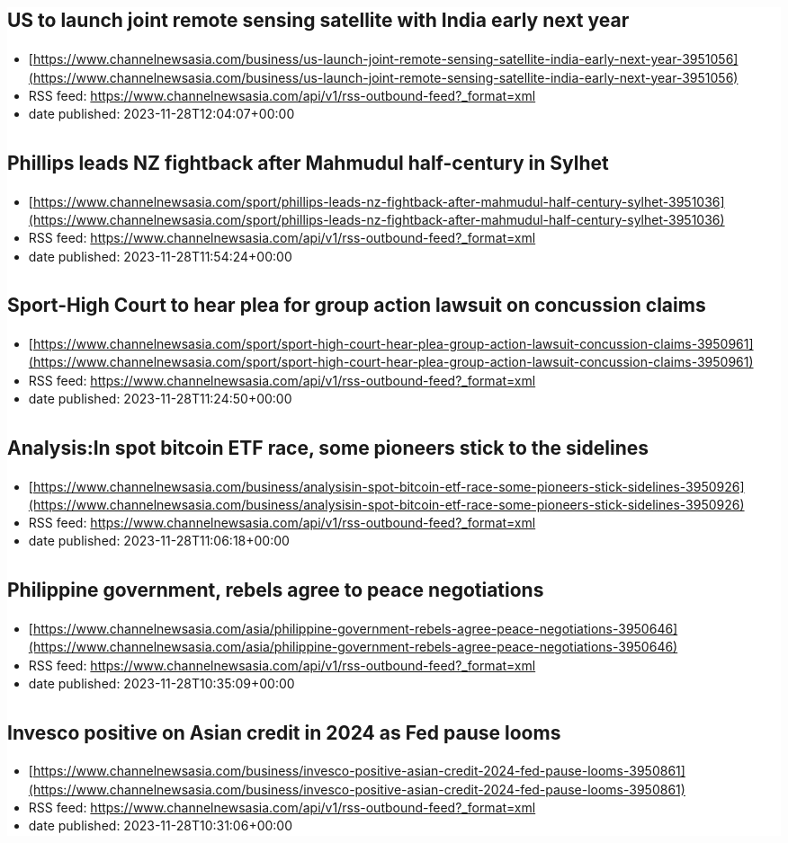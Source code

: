 ## US to launch joint remote sensing satellite with India early next year
 - [https://www.channelnewsasia.com/business/us-launch-joint-remote-sensing-satellite-india-early-next-year-3951056](https://www.channelnewsasia.com/business/us-launch-joint-remote-sensing-satellite-india-early-next-year-3951056)
 - RSS feed: https://www.channelnewsasia.com/api/v1/rss-outbound-feed?_format=xml
 - date published: 2023-11-28T12:04:07+00:00



## Phillips leads NZ fightback after Mahmudul half-century in Sylhet
 - [https://www.channelnewsasia.com/sport/phillips-leads-nz-fightback-after-mahmudul-half-century-sylhet-3951036](https://www.channelnewsasia.com/sport/phillips-leads-nz-fightback-after-mahmudul-half-century-sylhet-3951036)
 - RSS feed: https://www.channelnewsasia.com/api/v1/rss-outbound-feed?_format=xml
 - date published: 2023-11-28T11:54:24+00:00



## Sport-High Court to hear plea for group action lawsuit on concussion claims
 - [https://www.channelnewsasia.com/sport/sport-high-court-hear-plea-group-action-lawsuit-concussion-claims-3950961](https://www.channelnewsasia.com/sport/sport-high-court-hear-plea-group-action-lawsuit-concussion-claims-3950961)
 - RSS feed: https://www.channelnewsasia.com/api/v1/rss-outbound-feed?_format=xml
 - date published: 2023-11-28T11:24:50+00:00



## Analysis:In spot bitcoin ETF race, some pioneers stick to the sidelines
 - [https://www.channelnewsasia.com/business/analysisin-spot-bitcoin-etf-race-some-pioneers-stick-sidelines-3950926](https://www.channelnewsasia.com/business/analysisin-spot-bitcoin-etf-race-some-pioneers-stick-sidelines-3950926)
 - RSS feed: https://www.channelnewsasia.com/api/v1/rss-outbound-feed?_format=xml
 - date published: 2023-11-28T11:06:18+00:00



## Philippine government, rebels agree to peace negotiations
 - [https://www.channelnewsasia.com/asia/philippine-government-rebels-agree-peace-negotiations-3950646](https://www.channelnewsasia.com/asia/philippine-government-rebels-agree-peace-negotiations-3950646)
 - RSS feed: https://www.channelnewsasia.com/api/v1/rss-outbound-feed?_format=xml
 - date published: 2023-11-28T10:35:09+00:00



## Invesco positive on Asian credit in 2024 as Fed pause looms
 - [https://www.channelnewsasia.com/business/invesco-positive-asian-credit-2024-fed-pause-looms-3950861](https://www.channelnewsasia.com/business/invesco-positive-asian-credit-2024-fed-pause-looms-3950861)
 - RSS feed: https://www.channelnewsasia.com/api/v1/rss-outbound-feed?_format=xml
 - date published: 2023-11-28T10:31:06+00:00
